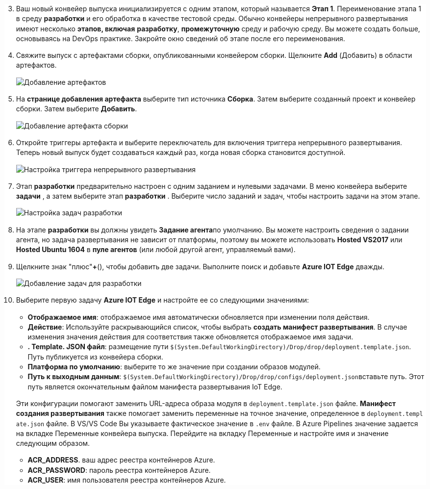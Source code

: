 3. Ваш новый конвейер выпуска инициализируется с одним этапом, который называется **Этап 1**. Переименование этапа 1 в среду **разработки** и его обработка в качестве тестовой среды. Обычно конвейеры непрерывного развертывания имеют несколько **этапов, включая** **разработку**, **промежуточную** среду и рабочую среду. Вы можете создать больше, основываясь на DevOps практике. Закройте окно сведений об этапе после его переименования.

4. Свяжите выпуск с артефактами сборки, опубликованными конвейером сборки. Щелкните **Add** (Добавить) в области артефактов.

   ![Добавление артефактов](./media/how-to-ci-cd/add-artifacts.png)  

5. На **странице добавления артефакта** выберите тип источника **Сборка**. Затем выберите созданный проект и конвейер сборки. Затем выберите **Добавить**.

   ![Добавление артефакта сборки](./media/how-to-ci-cd/add-an-artifact.png)

6. Откройте триггеры артефакта и выберите переключатель для включения триггера непрерывного развертывания. Теперь новый выпуск будет создаваться каждый раз, когда новая сборка становится доступной.

   ![Настройка триггера непрерывного развертывания](./media/how-to-ci-cd/add-a-trigger.png)

7. Этап **разработки** предварительно настроен с одним заданием и нулевыми задачами. В меню конвейера выберите **задачи** , а затем выберите этап **разработки** .  Выберите число заданий и задач, чтобы настроить задачи на этом этапе.

    ![Настройка задач разработки](./media/how-to-ci-cd/view-stage-tasks.png)

8. На этапе **разработки** вы должны увидеть **Задание агента**по умолчанию. Вы можете настроить сведения о задании агента, но задача развертывания не зависит от платформы, поэтому вы можете использовать **Hosted VS2017** или **Hosted Ubuntu 1604** в **пуле агентов** (или любой другой агент, управляемый вами).

9. Щелкните знак "плюс"**+**(), чтобы добавить две задачи. Выполните поиск и добавьте **Azure IOT Edge** дважды.

    ![Добавление задач для разработки](./media/how-to-ci-cd/add-task-qa.png)

10. Выберите первую задачу **Azure IOT Edge** и настройте ее со следующими значениями:

    * **Отображаемое имя**: отображаемое имя автоматически обновляется при изменении поля действия.
    * **Действие**: Используйте раскрывающийся список, чтобы выбрать **создать манифест развертывания**. В случае изменения значения действия для соответствия также обновляется отображаемое имя задачи.
    * **. Template. JSON файл**: размещение пути `$(System.DefaultWorkingDirectory)/Drop/drop/deployment.template.json`. Путь публикуется из конвейера сборки.
    * **Платформа по умолчанию**: выберите то же значение при создании образов модулей.
    * **Путь к выходным данным**: `$(System.DefaultWorkingDirectory)/Drop/drop/configs/deployment.json`вставьте путь. Этот путь является окончательным файлом манифеста развертывания IoT Edge.

    Эти конфигурации помогают заменить URL-адреса образа модуля в `deployment.template.json` файле. **Манифест создания развертывания** также помогает заменить переменные на точное значение, определенное в `deployment.template.json` файле. В VS/VS Code Вы указываете фактическое значение в `.env` файле. В Azure Pipelines значение задается на вкладке Переменные конвейера выпуска. Перейдите на вкладку Переменные и настройте имя и значение следующим образом.

    * **ACR_ADDRESS**. ваш адрес реестра контейнеров Azure.
    * **ACR_PASSWORD**: пароль реестра контейнеров Azure.
    * **ACR_USER**: имя пользователя реестра контейнеров Azure.
